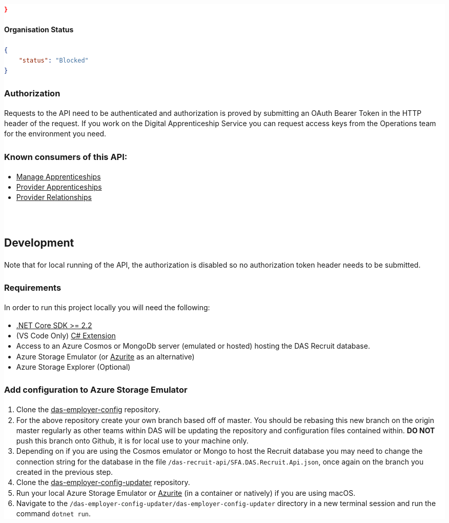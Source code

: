 ```json
}
```

<a id="blockedProviderStatusSample"></a>
#### Organisation Status
```json
{
    "status": "Blocked"
}
```

<a id="apiAuth"></a>
### Authorization

Requests to the API need to be authenticated and authorization is proved by submitting an OAuth Bearer Token in the HTTP header of the request. If you work on the Digital Apprenticeship Service you can request access keys from the Operations team for the environment you need.

<a id="knownApiConsumers"></a>
### Known consumers of this API:
 - [Manage Apprenticeships](https://github.com/SkillsFundingAgency/das-employerapprenticeshipsservice)
 - [Provider Apprenticeships](https://github.com/SkillsFundingAgency/das-providercommitments)
 - [Provider Relationships](https://github.com/SkillsFundingAgency/das-provider-relationships)

&nbsp;

<a id="development"></a>
## Development

Note that for local running of the API, the authorization is disabled so no authorization token header needs to be submitted.

<a id="devReqs"></a>
### Requirements

In order to run this project locally you will need the following:

* [.NET Core SDK >= 2.2](https://www.microsoft.com/net/download/)
* (VS Code Only) [C# Extension](https://marketplace.visualstudio.com/items?itemName=ms-vscode.csharp)
* Access to an Azure Cosmos or MongoDb server (emulated or hosted) hosting the DAS Recruit database.
* Azure Storage Emulator (or [Azurite](https://github.com/Azure/Azurite) as an alternative)
* Azure Storage Explorer (Optional)

<a id="localConfig"></a>
### Add configuration to Azure Storage Emulator

1. Clone the [das-employer-config](https://github.com/SkillsFundingAgency/das-employer-config) repository.
2. For the above repository create your own branch based off of master. You should be rebasing this new branch on the origin master regularly as other teams within DAS will be updating the repository and configuration files contained within. **DO NOT** push this branch onto Github, it is for local use to your machine only.
3. Depending on if you are using the Cosmos emulator or Mongo to host the Recruit database you may need to change the connection string for the database in the file `/das-recruit-api/SFA.DAS.Recruit.Api.json`, once again on the branch you created in the previous step.
4. Clone the [das-employer-config-updater](https://github.com/SkillsFundingAgency/das-employer-config-updater) repository.
5. Run your local Azure Storage Emulator or [Azurite](https://github.com/Azure/Azurite) (in a container or natively) if you are using macOS.
6. Navigate to the `/das-employer-config-updater/das-employer-config-updater` directory in a new terminal session and run the command `dotnet run`.